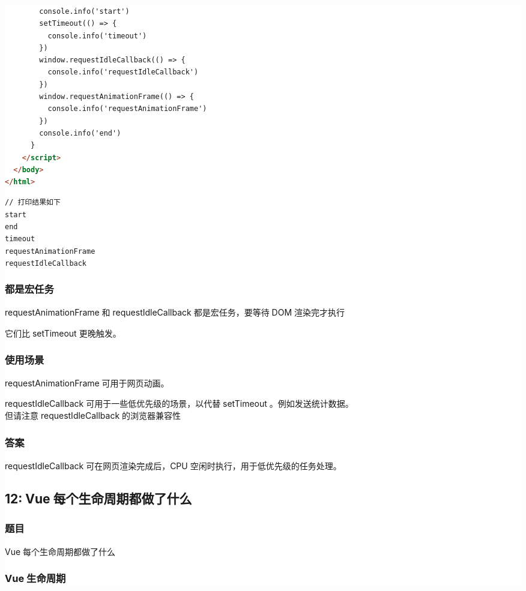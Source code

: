   ```html
          console.info('start')
          setTimeout(() => {
            console.info('timeout')
          })
          window.requestIdleCallback(() => {
            console.info('requestIdleCallback')
          })
          window.requestAnimationFrame(() => {
            console.info('requestAnimationFrame')
          })
          console.info('end')
        }
      </script>
    </body>
  </html>
  ```

  ```text
  // 打印结果如下
  start
  end
  timeout
  requestAnimationFrame
  requestIdleCallback
  ```

### 都是宏任务

requestAnimationFrame 和 requestIdleCallback 都是宏任务，要等待 DOM 渲染完才执行

它们比 setTimeout 更晚触发。

### 使用场景

requestAnimationFrame 可用于网页动画。

requestIdleCallback 可用于一些低优先级的场景，以代替 setTimeout 。例如发送统计数据。<br>
但请注意 requestIdleCallback 的浏览器兼容性

### 答案

requestIdleCallback 可在网页渲染完成后，CPU 空闲时执行，用于低优先级的任务处理。

## 12: Vue 每个生命周期都做了什么

### 题目

Vue 每个生命周期都做了什么

### Vue 生命周期
